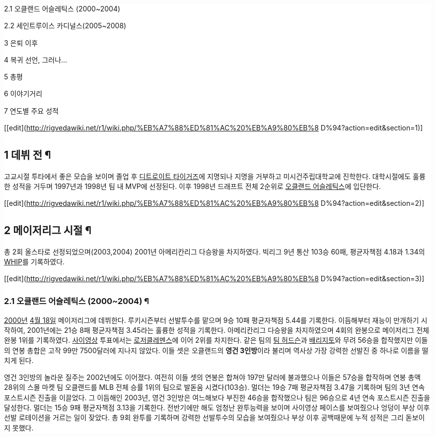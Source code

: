 2.1 오클랜드 어슬레틱스 (2000~2004)

2.2 세인트루이스 카디널스(2005~2008)

3 은퇴 이후

4 복귀 선언, 그러나...

5 총평

6 이야기거리

7 연도별 주요 성적

[[edit](http://rigvedawiki.net/r1/wiki.php/%EB%A7%88%ED%81%AC%20%EB%A9%80%EB%8
D%94?action=edit&section=1)]

## 1 데뷔 전 ¶

고교시절 투타에서 좋은 모습을 보이며 졸업 후 [디트로이트 타이거즈](%EB%94%94%ED%8A%B8%EB%A1%9C%EC%9D%B4%ED%8A%B8%20%ED%83%80%EC%9D%B4%EA%B1%B0%EC%A6%88.md)에 지명되나 지명을 거부하고 미시건주립대학교에
진학한다. 대학시절에도 훌륭한 성적을 거두며 1997년과 1998년 팀 내 MVP에 선정된다. 이후 1998년 드래프트 전체 2순위로
[오클랜드 어슬레틱스](%EC%98%A4%ED%81%B4%EB%9E%9C%EB%93%9C%20%EC%96%B4%EC%8A%AC%EB%A0%88%ED%8B%B1%EC%8A%A4.md)에 입단한다.

[[edit](http://rigvedawiki.net/r1/wiki.php/%EB%A7%88%ED%81%AC%20%EB%A9%80%EB%8
D%94?action=edit&section=2)]

## 2 메이저리그 시절 ¶

총 2회 올스타로 선정되었으며(2003,2004) 2001년 아메리칸리그 다승왕을 차지하였다. 빅리그 9년 통산 103승 60패, 평균자책점
4.18과 1.34의 [WHIP](WHIP.md)를 기록하였다.

[[edit](http://rigvedawiki.net/r1/wiki.php/%EB%A7%88%ED%81%AC%20%EB%A9%80%EB%8
D%94?action=edit&section=3)]

### 2.1 오클랜드 어슬레틱스 (2000~2004) ¶

[2000년](2000%EB%85%84.md) [4월 18일](4%EC%9B%94%2018%EC%9D%BC.md) 메이저리그에
데뷔한다. 루키시즌부터 선발투수를 맡으며 9승 10패 평균자책점 5.44를 기록한다. 이듬해부터 재능이 만개하기 시작하여, 2001년에는
21승 8패 평균자책점 3.45라는 훌륭한 성적을 기록한다. 아메리칸리그 다승왕을 차지하였으며 4회의 완봉으로 메이저리그 전체 완봉 1위를
기록하였다. [사이영상](%EC%82%AC%EC%9D%B4%EC%98%81%EC%83%81.md) 투표에서는 [로저클레멘스](%EB%A1%9C%EC%A0%80%20%ED%81%B4%EB%A0%88%EB%A9%98%EC%8A%A4.md)에 이어 2위를
차지한다. 같은 팀의 [팀 허드슨](%ED%8C%80%20%ED%97%88%EB%93%9C%EC%8A%A8.md)과 [배리지토](%EB%B0%B0%EB%A6%AC%20%EC%A7%80%ED%86%A0.md)와 무려 56승을 합작했지만 이들의 연봉 총합은
고작 99만 7500달러에 지나지 않았다. 이들 셋은 오클랜드의 **영건 3인방**이라 불리며 역사상 가장 강력한 선발진 중 하나로 이름을
떨치게 된다.

  

영건 3인방의 놀라운 질주는 2002년에도 이어졌다. 여전히 이들 셋의 연봉은 합쳐야 197만 달러에 불과했으나 이들은 57승을 합작하며
연봉 총액 28위의 스몰 마켓 팀 오클랜드를 MLB 전체 승률 1위의 팀으로 발돋움 시켰다(103승). 멀더는 19승 7패 평균자책점
3.47을 기록하며 팀의 3년 연속 포스트시즌 진출을 이끌었다. 그 이듬해인 2003년, 영건 3인방은 여느해보다 부진한 46승을 합작했으나
팀은 96승으로 4년 연속 포스트시즌 진출을 달성한다. 멀더는 15승 9패 평균자책점 3.13을 기록한다. 전반기에만 해도 엄청난 완투능력을
보이며 사이영상 페이스를 보여줬으나 엉덩이 부상 이후 선발 로테이션을 거르는 일이 잦았다. 총 9회 완투를 기록하며 강력한 선발투수의 모습을
보여줬으나 부상 이후 공백때문에 누적 성적은 그리 돋보이지 못했다.
